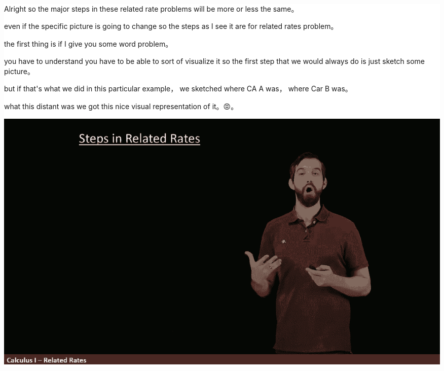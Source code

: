 
Alright so the major steps in these related rate problems will be more or less the same。

 even if the specific picture is going to change so the steps as I see it are for related rates problem。

 the first thing is if I give you some word problem。

 you have to understand you have to be able to sort of visualize it so the first step that we would always do is just sketch some picture。

 but if that's what we did in this particular example， we sketched where CA A was， where Car B was。

 what this distant was we got this nice visual representation of it。😡。



![](img/7306518b583ccfe101f9e807e8e42842_66.png)
